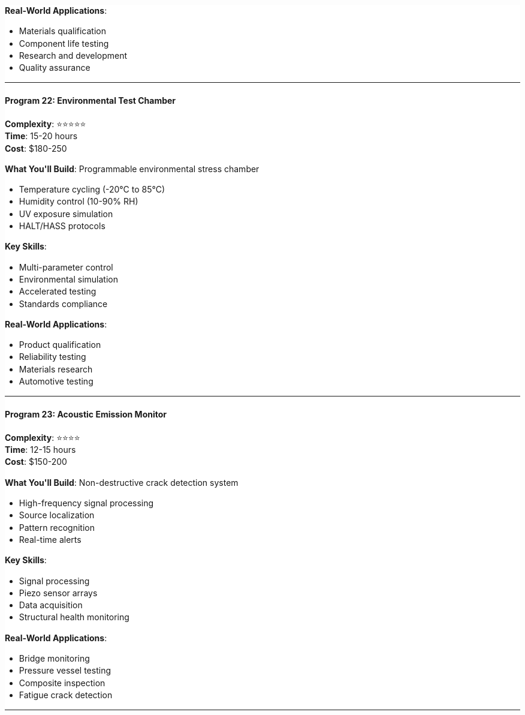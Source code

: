 **Real-World Applications**:
- Materials qualification
- Component life testing
- Research and development
- Quality assurance

---

#### **Program 22: Environmental Test Chamber**
**Complexity**: ⭐⭐⭐⭐⭐  
**Time**: 15-20 hours  
**Cost**: $180-250

**What You'll Build**: Programmable environmental stress chamber
- Temperature cycling (-20°C to 85°C)
- Humidity control (10-90% RH)
- UV exposure simulation
- HALT/HASS protocols

**Key Skills**:
- Multi-parameter control
- Environmental simulation
- Accelerated testing
- Standards compliance

**Real-World Applications**:
- Product qualification
- Reliability testing
- Materials research
- Automotive testing

---

#### **Program 23: Acoustic Emission Monitor**
**Complexity**: ⭐⭐⭐⭐  
**Time**: 12-15 hours  
**Cost**: $150-200

**What You'll Build**: Non-destructive crack detection system
- High-frequency signal processing
- Source localization
- Pattern recognition
- Real-time alerts

**Key Skills**:
- Signal processing
- Piezo sensor arrays
- Data acquisition
- Structural health monitoring

**Real-World Applications**:
- Bridge monitoring
- Pressure vessel testing
- Composite inspection
- Fatigue crack detection

---